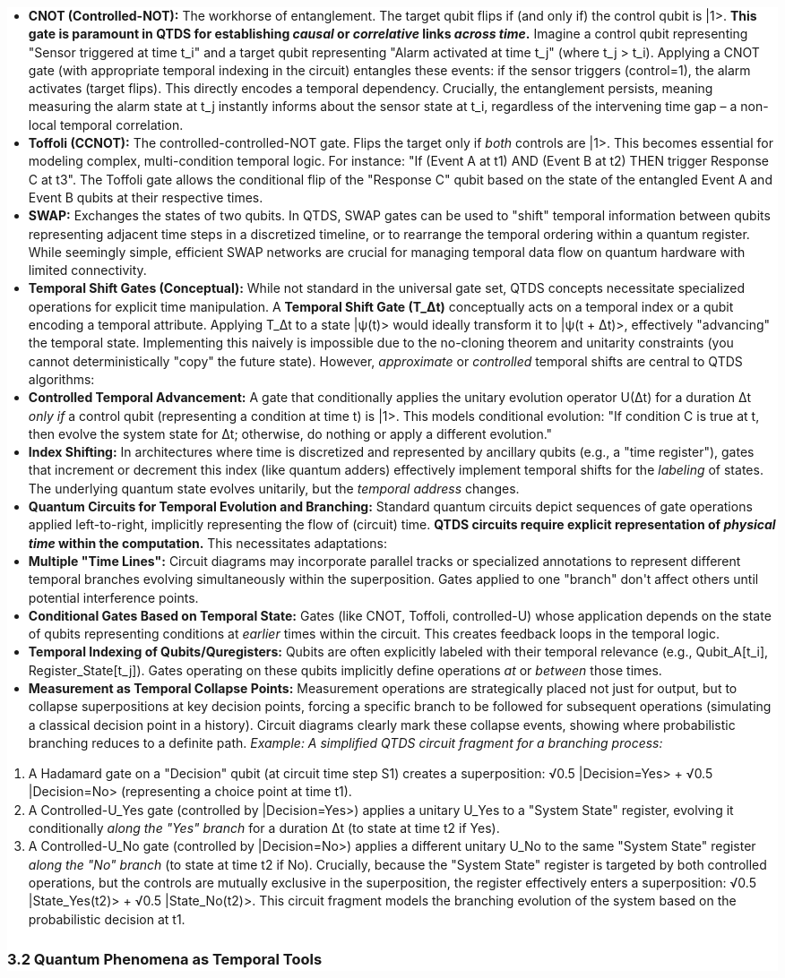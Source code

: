 *   **CNOT (Controlled-NOT):** The workhorse of entanglement. The target qubit flips if (and only if) the control qubit is |1>. **This gate is paramount in QTDS for establishing *causal* or *correlative* links *across time*.** Imagine a control qubit representing "Sensor triggered at time t_i" and a target qubit representing "Alarm activated at time t_j" (where t_j > t_i). Applying a CNOT gate (with appropriate temporal indexing in the circuit) entangles these events: if the sensor triggers (control=1), the alarm activates (target flips). This directly encodes a temporal dependency. Crucially, the entanglement persists, meaning measuring the alarm state at t_j instantly informs about the sensor state at t_i, regardless of the intervening time gap – a non-local temporal correlation.
*   **Toffoli (CCNOT):** The controlled-controlled-NOT gate. Flips the target only if *both* controls are |1>. This becomes essential for modeling complex, multi-condition temporal logic. For instance: "If (Event A at t1) AND (Event B at t2) THEN trigger Response C at t3". The Toffoli gate allows the conditional flip of the "Response C" qubit based on the state of the entangled Event A and Event B qubits at their respective times.
*   **SWAP:** Exchanges the states of two qubits. In QTDS, SWAP gates can be used to "shift" temporal information between qubits representing adjacent time steps in a discretized timeline, or to rearrange the temporal ordering within a quantum register. While seemingly simple, efficient SWAP networks are crucial for managing temporal data flow on quantum hardware with limited connectivity.
*   **Temporal Shift Gates (Conceptual):** While not standard in the universal gate set, QTDS concepts necessitate specialized operations for explicit time manipulation. A **Temporal Shift Gate (T_Δt)** conceptually acts on a temporal index or a qubit encoding a temporal attribute. Applying T_Δt to a state |ψ(t)> would ideally transform it to |ψ(t + Δt)>, effectively "advancing" the temporal state. Implementing this naively is impossible due to the no-cloning theorem and unitarity constraints (you cannot deterministically "copy" the future state). However, *approximate* or *controlled* temporal shifts are central to QTDS algorithms:
*   **Controlled Temporal Advancement:** A gate that conditionally applies the unitary evolution operator U(Δt) for a duration Δt *only if* a control qubit (representing a condition at time t) is |1>. This models conditional evolution: "If condition C is true at t, then evolve the system state for Δt; otherwise, do nothing or apply a different evolution."
*   **Index Shifting:** In architectures where time is discretized and represented by ancillary qubits (e.g., a "time register"), gates that increment or decrement this index (like quantum adders) effectively implement temporal shifts for the *labeling* of states. The underlying quantum state evolves unitarily, but the *temporal address* changes.
*   **Quantum Circuits for Temporal Evolution and Branching:** Standard quantum circuits depict sequences of gate operations applied left-to-right, implicitly representing the flow of (circuit) time. **QTDS circuits require explicit representation of *physical time* within the computation.** This necessitates adaptations:
*   **Multiple "Time Lines":** Circuit diagrams may incorporate parallel tracks or specialized annotations to represent different temporal branches evolving simultaneously within the superposition. Gates applied to one "branch" don't affect others until potential interference points.
*   **Conditional Gates Based on Temporal State:** Gates (like CNOT, Toffoli, controlled-U) whose application depends on the state of qubits representing conditions at *earlier* times within the circuit. This creates feedback loops in the temporal logic.
*   **Temporal Indexing of Qubits/Quregisters:** Qubits are often explicitly labeled with their temporal relevance (e.g., Qubit_A[t_i], Register_State[t_j]). Gates operating on these qubits implicitly define operations *at* or *between* those times.
*   **Measurement as Temporal Collapse Points:** Measurement operations are strategically placed not just for output, but to collapse superpositions at key decision points, forcing a specific branch to be followed for subsequent operations (simulating a classical decision point in a history). Circuit diagrams clearly mark these collapse events, showing where probabilistic branching reduces to a definite path.
*Example: A simplified QTDS circuit fragment for a branching process:*
1.  A Hadamard gate on a "Decision" qubit (at circuit time step S1) creates a superposition: √0.5 |Decision=Yes> + √0.5 |Decision=No> (representing a choice point at time t1).
2.  A Controlled-U_Yes gate (controlled by |Decision=Yes>) applies a unitary U_Yes to a "System State" register, evolving it conditionally *along the "Yes" branch* for a duration Δt (to state at time t2 if Yes).
3.  A Controlled-U_No gate (controlled by |Decision=No>) applies a different unitary U_No to the same "System State" register *along the "No" branch* (to state at time t2 if No). Crucially, because the "System State" register is targeted by both controlled operations, but the controls are mutually exclusive in the superposition, the register effectively enters a superposition: √0.5 |State_Yes(t2)> + √0.5 |State_No(t2)>. This circuit fragment models the branching evolution of the system based on the probabilistic decision at t1.
### 3.2 Quantum Phenomena as Temporal Tools